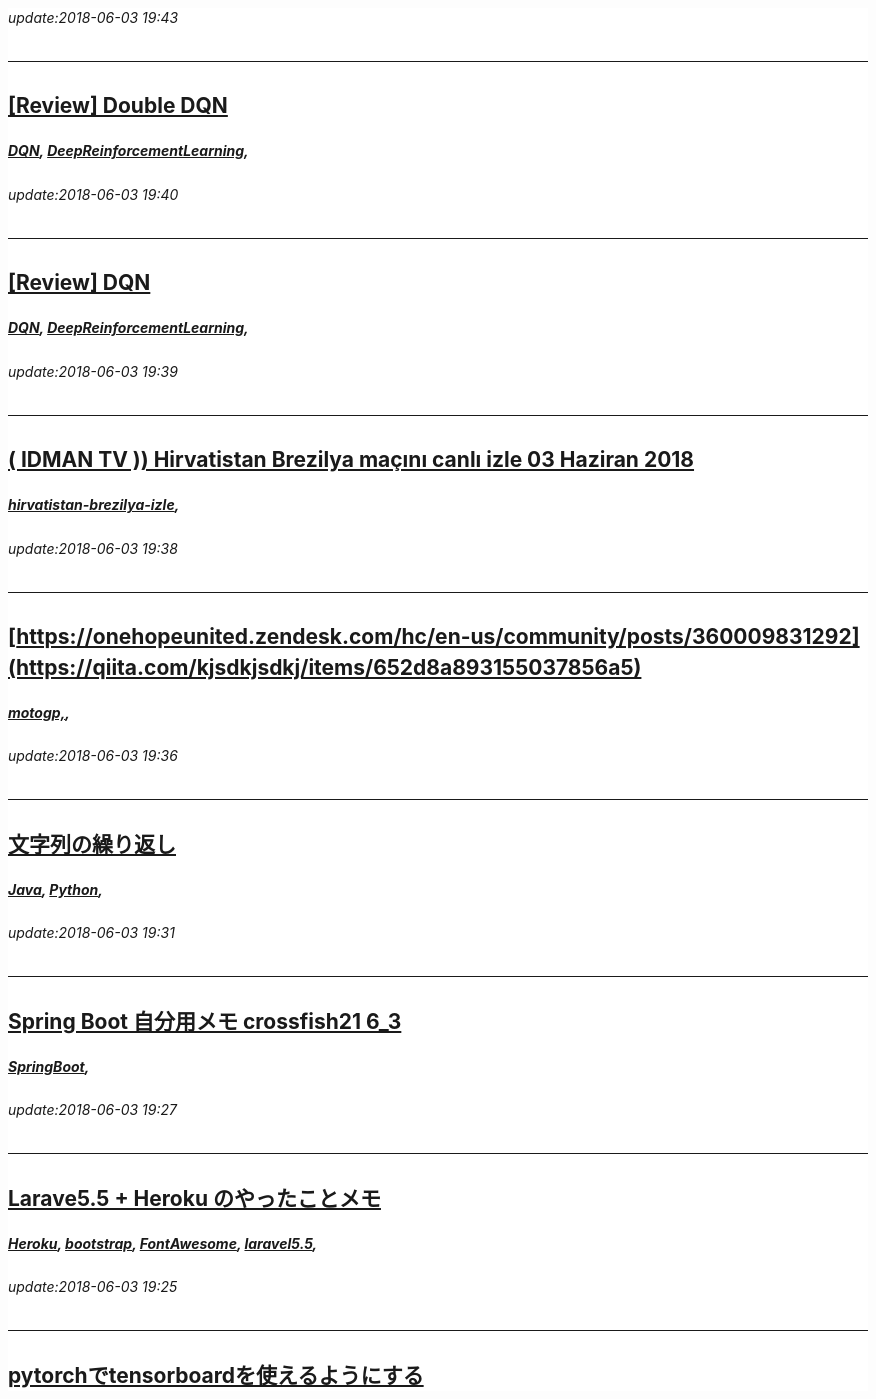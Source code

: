 ###### update:2018-06-03 19:43
---
## [[Review] Double DQN](https://qiita.com/Rowing0914/items/323464f2675fe5c9b6e7)
##### [DQN](https://qiita.com/tags/DQN), [DeepReinforcementLearning](https://qiita.com/tags/DeepReinforcementLearning), 
###### update:2018-06-03 19:40
---
## [[Review] DQN](https://qiita.com/Rowing0914/items/d1edf7df1df559792f62)
##### [DQN](https://qiita.com/tags/DQN), [DeepReinforcementLearning](https://qiita.com/tags/DeepReinforcementLearning), 
###### update:2018-06-03 19:39
---
## [( IDMAN TV )) Hirvatistan Brezilya maçını canlı izle 03 Haziran 2018](https://qiita.com/onidas/items/9e981a75e06fa772148b)
##### [hirvatistan-brezilya-izle](https://qiita.com/tags/hirvatistan-brezilya-izle), 
###### update:2018-06-03 19:38
---
## [https://onehopeunited.zendesk.com/hc/en-us/community/posts/360009831292](https://qiita.com/kjsdkjsdkj/items/652d8a893155037856a5)
##### [motogp,](https://qiita.com/tags/motogp,), 
###### update:2018-06-03 19:36
---
## [文字列の繰り返し](https://qiita.com/qiita2018/items/fccd68cad5342828bcca)
##### [Java](https://qiita.com/tags/Java), [Python](https://qiita.com/tags/Python), 
###### update:2018-06-03 19:31
---
## [Spring Boot 自分用メモ crossfish21 6_3](https://qiita.com/anchorIndigo_215632/items/228a7b96e6bd4d2ee10e)
##### [SpringBoot](https://qiita.com/tags/SpringBoot), 
###### update:2018-06-03 19:27
---
## [Larave5.5 + Heroku のやったことメモ](https://qiita.com/makito/items/098c6d17e861b64eb01b)
##### [Heroku](https://qiita.com/tags/Heroku), [bootstrap](https://qiita.com/tags/bootstrap), [FontAwesome](https://qiita.com/tags/FontAwesome), [laravel5.5](https://qiita.com/tags/laravel5.5), 
###### update:2018-06-03 19:25
---
## [pytorchでtensorboardを使えるようにする](https://qiita.com/chat-flip/items/e5b65ae9c406545f3cad)
